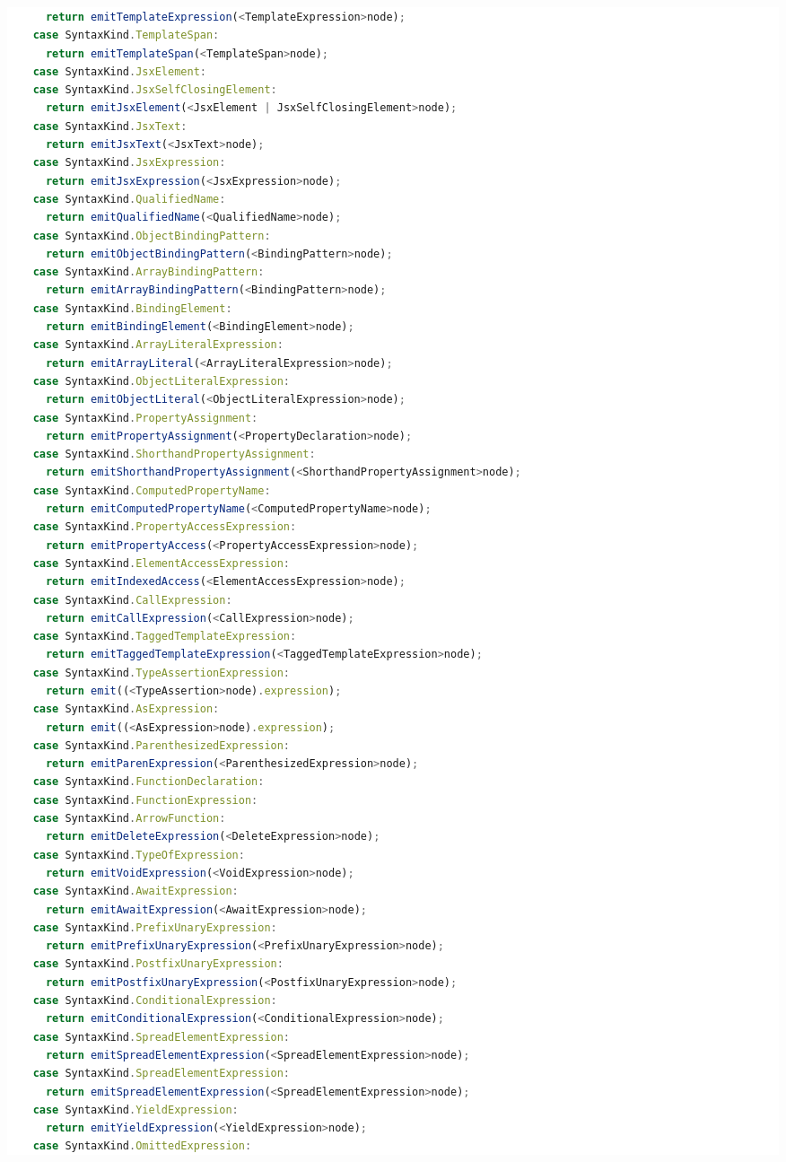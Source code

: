 ```js
      return emitTemplateExpression(<TemplateExpression>node);
    case SyntaxKind.TemplateSpan:
      return emitTemplateSpan(<TemplateSpan>node);
    case SyntaxKind.JsxElement:
    case SyntaxKind.JsxSelfClosingElement:
      return emitJsxElement(<JsxElement | JsxSelfClosingElement>node);
    case SyntaxKind.JsxText:
      return emitJsxText(<JsxText>node);
    case SyntaxKind.JsxExpression:
      return emitJsxExpression(<JsxExpression>node);
    case SyntaxKind.QualifiedName:
      return emitQualifiedName(<QualifiedName>node);
    case SyntaxKind.ObjectBindingPattern:
      return emitObjectBindingPattern(<BindingPattern>node);
    case SyntaxKind.ArrayBindingPattern:
      return emitArrayBindingPattern(<BindingPattern>node);
    case SyntaxKind.BindingElement:
      return emitBindingElement(<BindingElement>node);
    case SyntaxKind.ArrayLiteralExpression:
      return emitArrayLiteral(<ArrayLiteralExpression>node);
    case SyntaxKind.ObjectLiteralExpression:
      return emitObjectLiteral(<ObjectLiteralExpression>node);
    case SyntaxKind.PropertyAssignment:
      return emitPropertyAssignment(<PropertyDeclaration>node);
    case SyntaxKind.ShorthandPropertyAssignment:
      return emitShorthandPropertyAssignment(<ShorthandPropertyAssignment>node);
    case SyntaxKind.ComputedPropertyName:
      return emitComputedPropertyName(<ComputedPropertyName>node);
    case SyntaxKind.PropertyAccessExpression:
      return emitPropertyAccess(<PropertyAccessExpression>node);
    case SyntaxKind.ElementAccessExpression:
      return emitIndexedAccess(<ElementAccessExpression>node);
    case SyntaxKind.CallExpression:
      return emitCallExpression(<CallExpression>node);
    case SyntaxKind.TaggedTemplateExpression:
      return emitTaggedTemplateExpression(<TaggedTemplateExpression>node);
    case SyntaxKind.TypeAssertionExpression:
      return emit((<TypeAssertion>node).expression);
    case SyntaxKind.AsExpression:
      return emit((<AsExpression>node).expression);
    case SyntaxKind.ParenthesizedExpression:
      return emitParenExpression(<ParenthesizedExpression>node);
    case SyntaxKind.FunctionDeclaration:
    case SyntaxKind.FunctionExpression:
    case SyntaxKind.ArrowFunction:
      return emitDeleteExpression(<DeleteExpression>node);
    case SyntaxKind.TypeOfExpression:
      return emitVoidExpression(<VoidExpression>node);
    case SyntaxKind.AwaitExpression:
      return emitAwaitExpression(<AwaitExpression>node);
    case SyntaxKind.PrefixUnaryExpression:
      return emitPrefixUnaryExpression(<PrefixUnaryExpression>node);
    case SyntaxKind.PostfixUnaryExpression:
      return emitPostfixUnaryExpression(<PostfixUnaryExpression>node);
    case SyntaxKind.ConditionalExpression:
      return emitConditionalExpression(<ConditionalExpression>node);
    case SyntaxKind.SpreadElementExpression:
      return emitSpreadElementExpression(<SpreadElementExpression>node);
    case SyntaxKind.SpreadElementExpression:
      return emitSpreadElementExpression(<SpreadElementExpression>node);
    case SyntaxKind.YieldExpression:
      return emitYieldExpression(<YieldExpression>node);
    case SyntaxKind.OmittedExpression:
```